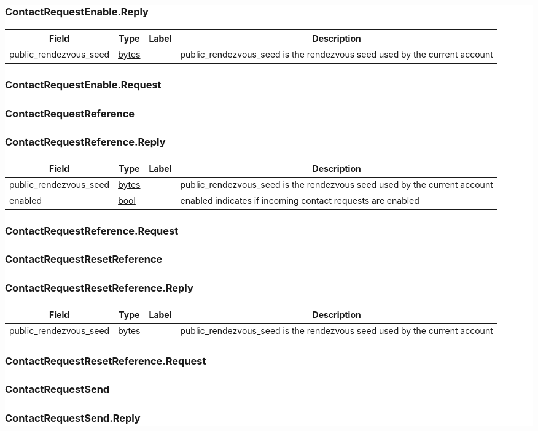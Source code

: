 <a name="berty-protocol-v1-ContactRequestEnable-Reply"></a>

### ContactRequestEnable.Reply

| Field | Type | Label | Description |
| ----- | ---- | ----- | ----------- |
| public_rendezvous_seed | [bytes](#bytes) |  | public_rendezvous_seed is the rendezvous seed used by the current account |

<a name="berty-protocol-v1-ContactRequestEnable-Request"></a>

### ContactRequestEnable.Request

<a name="berty-protocol-v1-ContactRequestReference"></a>

### ContactRequestReference

<a name="berty-protocol-v1-ContactRequestReference-Reply"></a>

### ContactRequestReference.Reply

| Field | Type | Label | Description |
| ----- | ---- | ----- | ----------- |
| public_rendezvous_seed | [bytes](#bytes) |  | public_rendezvous_seed is the rendezvous seed used by the current account |
| enabled | [bool](#bool) |  | enabled indicates if incoming contact requests are enabled |

<a name="berty-protocol-v1-ContactRequestReference-Request"></a>

### ContactRequestReference.Request

<a name="berty-protocol-v1-ContactRequestResetReference"></a>

### ContactRequestResetReference

<a name="berty-protocol-v1-ContactRequestResetReference-Reply"></a>

### ContactRequestResetReference.Reply

| Field | Type | Label | Description |
| ----- | ---- | ----- | ----------- |
| public_rendezvous_seed | [bytes](#bytes) |  | public_rendezvous_seed is the rendezvous seed used by the current account |

<a name="berty-protocol-v1-ContactRequestResetReference-Request"></a>

### ContactRequestResetReference.Request

<a name="berty-protocol-v1-ContactRequestSend"></a>

### ContactRequestSend

<a name="berty-protocol-v1-ContactRequestSend-Reply"></a>

### ContactRequestSend.Reply
